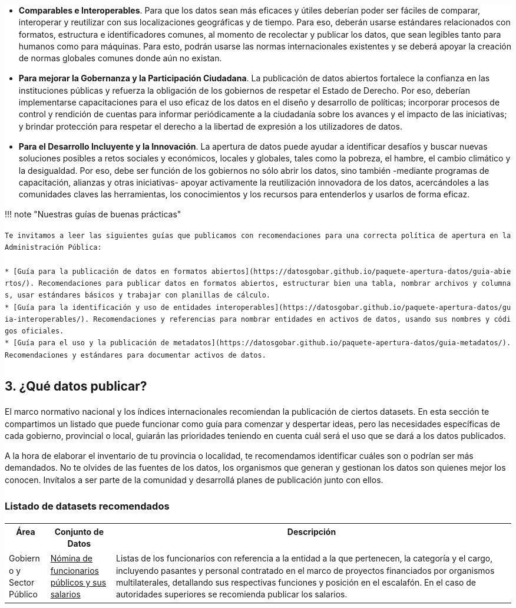 
* **Comparables e Interoperables**. Para que los datos sean más eficaces y útiles deberían poder ser fáciles de comparar, interoperar y reutilizar con sus localizaciones geográficas y de tiempo.  Para eso, deberán usarse estándares relacionados con formatos, estructura e identificadores comunes, al momento de recolectar y publicar los datos, que sean legibles tanto para humanos como para máquinas. Para esto, podrán usarse las normas internacionales existentes y se deberá apoyar la creación de normas globales comunes donde aún no existan. 

* **Para mejorar la Gobernanza y la Participación Ciudadana**. La publicación de datos abiertos fortalece la confianza en las instituciones públicas y refuerza la obligación de los gobiernos de respetar el Estado de Derecho. Por eso, deberían implementarse capacitaciones para el uso eficaz de los datos en el diseño y desarrollo de políticas; incorporar procesos de control y rendición de cuentas para informar periódicamente a la ciudadanía sobre los avances y el impacto de las iniciativas; y brindar protección para respetar el derecho a la libertad de expresión a los utilizadores de datos. 


* **Para el Desarrollo Incluyente y la Innovación**. La apertura de datos puede ayudar a identificar desafíos y buscar nuevas soluciones posibles a retos sociales y económicos, locales y globales, tales como la pobreza, el hambre, el cambio climático y la desigualdad. Por eso, debe ser función de los gobiernos no sólo abrir los datos, sino también -mediante programas de capacitación, alianzas y otras iniciativas- apoyar activamente la reutilización innovadora de los datos, acercándoles a las comunidades claves las herramientas, los conocimientos y los recursos para entenderlos y usarlos de forma eficaz. 

!!! note "Nuestras guías de buenas prácticas"

    Te invitamos a leer las siguientes guías que publicamos con recomendaciones para una correcta política de apertura en la Administración Pública:

    * [Guía para la publicación de datos en formatos abiertos](https://datosgobar.github.io/paquete-apertura-datos/guia-abiertos/). Recomendaciones para publicar datos en formatos abiertos, estructurar bien una tabla, nombrar archivos y columnas, usar estándares básicos y trabajar con planillas de cálculo.
    * [Guía para la identificación y uso de entidades interoperables](https://datosgobar.github.io/paquete-apertura-datos/guia-interoperables/). Recomendaciones y referencias para nombrar entidades en activos de datos, usando sus nombres y códigos oficiales.
    * [Guía para el uso y la publicación de metadatos](https://datosgobar.github.io/paquete-apertura-datos/guia-metadatos/). Recomendaciones y estándares para documentar activos de datos.

## 3. ¿Qué datos publicar?

El marco normativo nacional y los índices internacionales recomiendan la publicación de ciertos datasets. En esta sección te compartimos un listado que puede funcionar como guía para comenzar y despertar ideas, pero las necesidades específicas de cada gobierno, provincial o local, guiarán las prioridades teniendo en cuenta cuál será el uso que se dará a los datos publicados.

A la hora de elaborar el inventario de tu provincia o localidad, te recomendamos identificar cuáles son o podrían ser más demandados. No te olvides de las fuentes de los datos, los organismos que generan y gestionan los datos son quienes mejor los conocen. Invítalos a ser parte de la comunidad y desarrollá planes de publicación junto con ellos.

### Listado de datasets recomendados

<table>
    <tr>
        <th>Área</th>
        <th>Conjunto de Datos</th>
        <th>Descripción</th>
    </tr>
    <tr>
        <td>Gobierno y Sector Público</td>
        <td><a href="https://datosgobar.github.io/paquete-apertura-datos/datasets-especificaciones/nomina-funcionarios/">Nómina de funcionarios públicos y sus salarios</a></td>
        <td>Listas de los funcionarios con referencia a la entidad a la que pertenecen, la categoría y el cargo, incluyendo pasantes y personal contratado en el marco de proyectos financiados por organismos multilaterales, detallando sus respectivas funciones y posición en el escalafón. En el caso de autoridades superiores se recomienda publicar los salarios.</td>